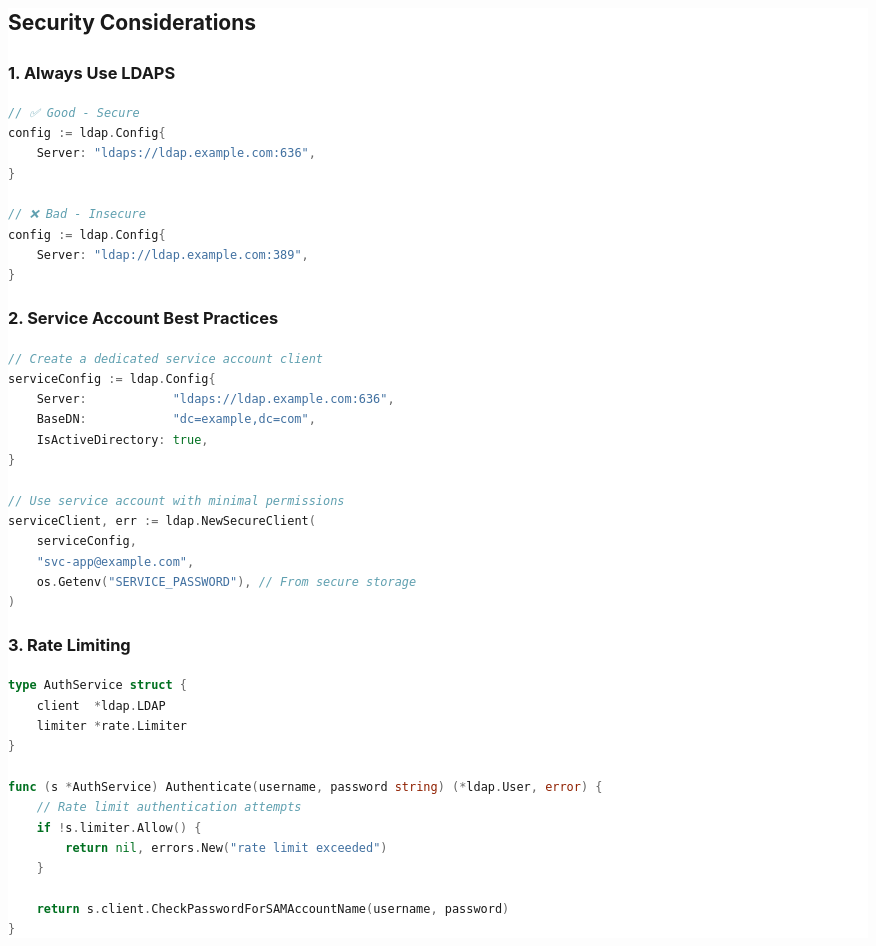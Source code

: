 ## Security Considerations

### 1. Always Use LDAPS

```go
// ✅ Good - Secure
config := ldap.Config{
    Server: "ldaps://ldap.example.com:636",
}

// ❌ Bad - Insecure
config := ldap.Config{
    Server: "ldap://ldap.example.com:389",
}
```

### 2. Service Account Best Practices

```go
// Create a dedicated service account client
serviceConfig := ldap.Config{
    Server:            "ldaps://ldap.example.com:636",
    BaseDN:            "dc=example,dc=com",
    IsActiveDirectory: true,
}

// Use service account with minimal permissions
serviceClient, err := ldap.NewSecureClient(
    serviceConfig,
    "svc-app@example.com",
    os.Getenv("SERVICE_PASSWORD"), // From secure storage
)
```

### 3. Rate Limiting

```go
type AuthService struct {
    client  *ldap.LDAP
    limiter *rate.Limiter
}

func (s *AuthService) Authenticate(username, password string) (*ldap.User, error) {
    // Rate limit authentication attempts
    if !s.limiter.Allow() {
        return nil, errors.New("rate limit exceeded")
    }

    return s.client.CheckPasswordForSAMAccountName(username, password)
}
```

